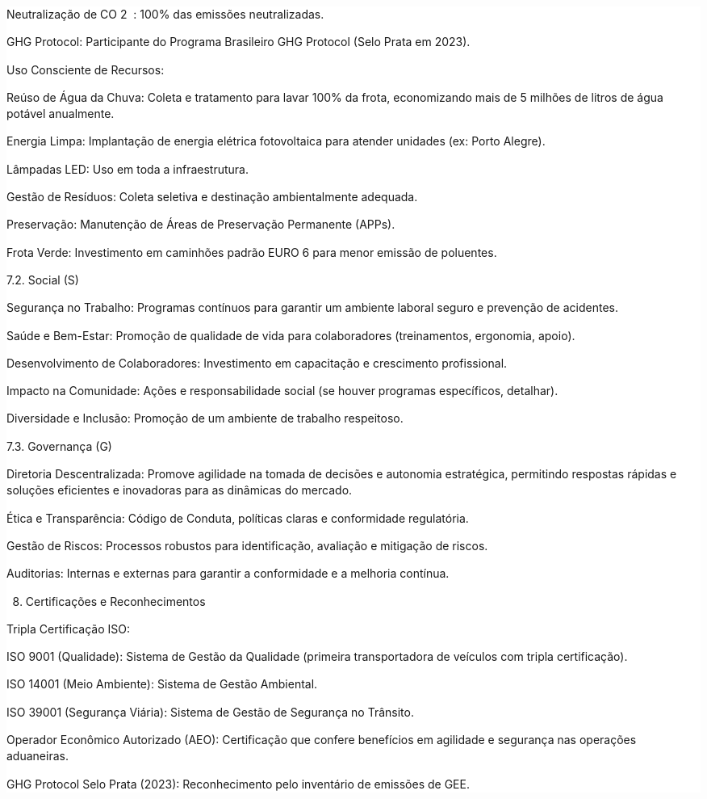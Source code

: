 Neutralização de CO 
2
​
 : 100% das emissões neutralizadas.

GHG Protocol: Participante do Programa Brasileiro GHG Protocol (Selo Prata em 2023).

Uso Consciente de Recursos:

Reúso de Água da Chuva: Coleta e tratamento para lavar 100% da frota, economizando mais de 5 milhões de litros de água potável anualmente.

Energia Limpa: Implantação de energia elétrica fotovoltaica para atender unidades (ex: Porto Alegre).

Lâmpadas LED: Uso em toda a infraestrutura.

Gestão de Resíduos: Coleta seletiva e destinação ambientalmente adequada.

Preservação: Manutenção de Áreas de Preservação Permanente (APPs).

Frota Verde: Investimento em caminhões padrão EURO 6 para menor emissão de poluentes.

7.2. Social (S)

Segurança no Trabalho: Programas contínuos para garantir um ambiente laboral seguro e prevenção de acidentes.

Saúde e Bem-Estar: Promoção de qualidade de vida para colaboradores (treinamentos, ergonomia, apoio).

Desenvolvimento de Colaboradores: Investimento em capacitação e crescimento profissional.

Impacto na Comunidade: Ações e responsabilidade social (se houver programas específicos, detalhar).

Diversidade e Inclusão: Promoção de um ambiente de trabalho respeitoso.

7.3. Governança (G)

Diretoria Descentralizada: Promove agilidade na tomada de decisões e autonomia estratégica, permitindo respostas rápidas e soluções eficientes e inovadoras para as dinâmicas do mercado.

Ética e Transparência: Código de Conduta, políticas claras e conformidade regulatória.

Gestão de Riscos: Processos robustos para identificação, avaliação e mitigação de riscos.

Auditorias: Internas e externas para garantir a conformidade e a melhoria contínua.

8. Certificações e Reconhecimentos

Tripla Certificação ISO:

ISO 9001 (Qualidade): Sistema de Gestão da Qualidade (primeira transportadora de veículos com tripla certificação).

ISO 14001 (Meio Ambiente): Sistema de Gestão Ambiental.

ISO 39001 (Segurança Viária): Sistema de Gestão de Segurança no Trânsito.

Operador Econômico Autorizado (AEO): Certificação que confere benefícios em agilidade e segurança nas operações aduaneiras.

GHG Protocol Selo Prata (2023): Reconhecimento pelo inventário de emissões de GEE.
